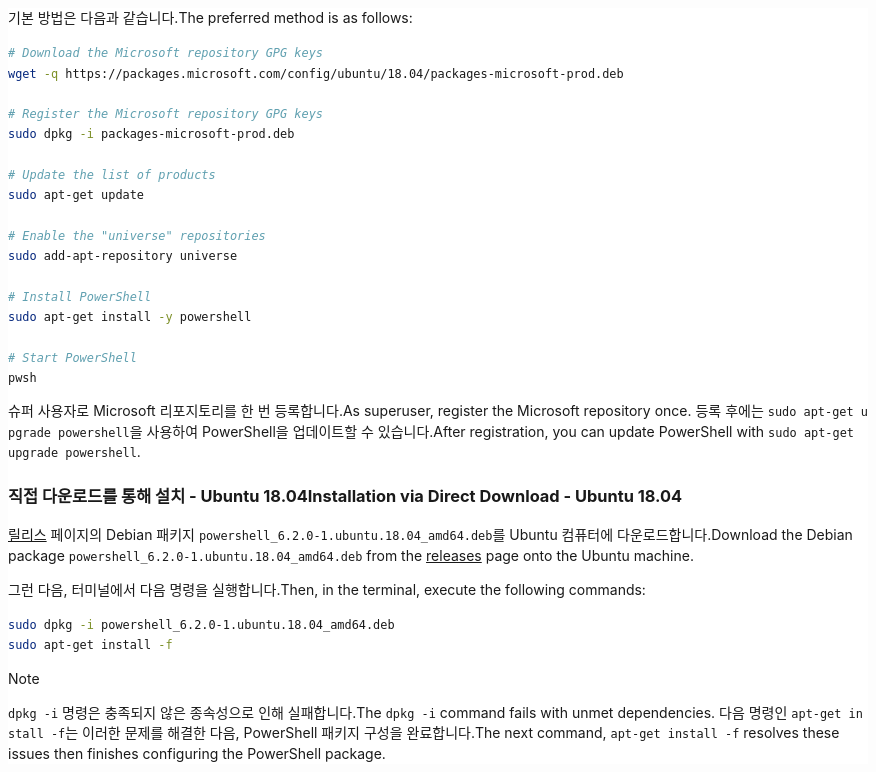 <span data-ttu-id="aeae4-136">기본 방법은 다음과 같습니다.</span><span class="sxs-lookup"><span data-stu-id="aeae4-136">The preferred method is as follows:</span></span>

```sh
# Download the Microsoft repository GPG keys
wget -q https://packages.microsoft.com/config/ubuntu/18.04/packages-microsoft-prod.deb

# Register the Microsoft repository GPG keys
sudo dpkg -i packages-microsoft-prod.deb

# Update the list of products
sudo apt-get update

# Enable the "universe" repositories
sudo add-apt-repository universe

# Install PowerShell
sudo apt-get install -y powershell

# Start PowerShell
pwsh
```

<span data-ttu-id="aeae4-137">슈퍼 사용자로 Microsoft 리포지토리를 한 번 등록합니다.</span><span class="sxs-lookup"><span data-stu-id="aeae4-137">As superuser, register the Microsoft repository once.</span></span> <span data-ttu-id="aeae4-138">등록 후에는 `sudo apt-get upgrade powershell`을 사용하여 PowerShell을 업데이트할 수 있습니다.</span><span class="sxs-lookup"><span data-stu-id="aeae4-138">After registration, you can update PowerShell with `sudo apt-get upgrade powershell`.</span></span>

### <a name="installation-via-direct-download---ubuntu-1804"></a><span data-ttu-id="aeae4-139">직접 다운로드를 통해 설치 - Ubuntu 18.04</span><span class="sxs-lookup"><span data-stu-id="aeae4-139">Installation via Direct Download - Ubuntu 18.04</span></span>

<span data-ttu-id="aeae4-140">[릴리스][] 페이지의 Debian 패키지 `powershell_6.2.0-1.ubuntu.18.04_amd64.deb`를 Ubuntu 컴퓨터에 다운로드합니다.</span><span class="sxs-lookup"><span data-stu-id="aeae4-140">Download the Debian package `powershell_6.2.0-1.ubuntu.18.04_amd64.deb` from the [releases][] page onto the Ubuntu machine.</span></span>

<span data-ttu-id="aeae4-141">그런 다음, 터미널에서 다음 명령을 실행합니다.</span><span class="sxs-lookup"><span data-stu-id="aeae4-141">Then, in the terminal, execute the following commands:</span></span>

```sh
sudo dpkg -i powershell_6.2.0-1.ubuntu.18.04_amd64.deb
sudo apt-get install -f
```

> [!NOTE]
> <span data-ttu-id="aeae4-142">`dpkg -i` 명령은 충족되지 않은 종속성으로 인해 실패합니다.</span><span class="sxs-lookup"><span data-stu-id="aeae4-142">The `dpkg -i` command fails with unmet dependencies.</span></span> <span data-ttu-id="aeae4-143">다음 명령인 `apt-get install -f`는 이러한 문제를 해결한 다음, PowerShell 패키지 구성을 완료합니다.</span><span class="sxs-lookup"><span data-stu-id="aeae4-143">The next command, `apt-get install -f` resolves these issues then finishes configuring the PowerShell package.</span></span>


[u16]: #ubuntu-1604
[u1804]: #ubuntu-1804
[u1810]: #ubuntu-1810
[u1904]: #ubuntu-1904
[deb8]: #debian-8
[deb9]: #debian-9
[deb10]: #debian-10
[cos]: #centos-7
[rhel7]: #red-hat-enterprise-linux-rhel-7
[opensuse]: #opensuse
[fedora]: #fedora
[arch]: #arch-linux
[snap]: #snap-package
[tar]: #binary-archives
[CentOS 7]: https://www.centos.org/download/
[Arch Linux]: https://www.archlinux.org/download/
[arch-release]: https://aur.archlinux.org/packages/powershell/
[arch-git]: https://aur.archlinux.org/packages/powershell-git/
[arch-bin]: https://aur.archlinux.org/packages/powershell-bin/
[amazon-dockerfile]: https://github.com/PowerShell/PowerShell-Docker/blob/master/release/community-stable/amazonlinux/docker/Dockerfile
[릴리스]: https://github.com/PowerShell/PowerShell/releases/latest
[releases]: https://github.com/PowerShell/PowerShell/releases/latest
[xdg-bds]: https://specifications.freedesktop.org/basedir-spec/basedir-spec-latest.html